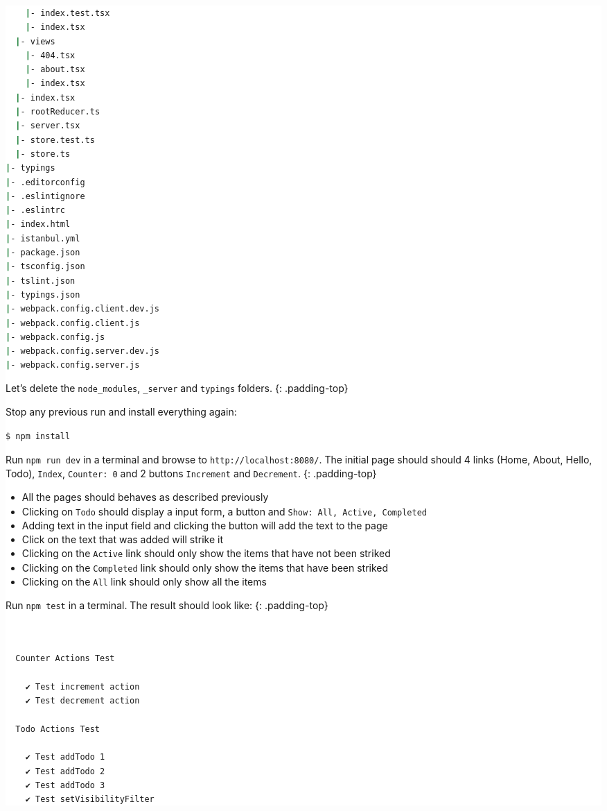 ~~~ bash
    |- index.test.tsx
    |- index.tsx
  |- views
    |- 404.tsx
    |- about.tsx
    |- index.tsx
  |- index.tsx
  |- rootReducer.ts
  |- server.tsx
  |- store.test.ts
  |- store.ts
|- typings
|- .editorconfig
|- .eslintignore
|- .eslintrc
|- index.html
|- istanbul.yml
|- package.json
|- tsconfig.json
|- tslint.json
|- typings.json
|- webpack.config.client.dev.js
|- webpack.config.client.js
|- webpack.config.js
|- webpack.config.server.dev.js
|- webpack.config.server.js
~~~

Let’s delete the `node_modules`, `_server` and `typings` folders.
{: .padding-top}

Stop any previous run and install everything again:

~~~ bash
$ npm install
~~~

Run `npm run dev` in a terminal and browse to `http://localhost:8080/`. The initial page should should 4 links (Home, About, Hello, Todo), `Index`, `Counter: 0` and 2 buttons `Increment` and `Decrement`.
{: .padding-top}

 - All the pages should behaves as described previously
 - Clicking on `Todo` should display a input form, a button and `Show: All, Active, Completed`
 - Adding text in the input field and clicking the button will add the text to the page
 - Click on the text that was added will strike it
 - Clicking on the `Active` link should only show the items that have not been striked
 - Clicking on the `Completed` link should only show the items that have been striked
 - Clicking on the `All` link should only show all the items

Run `npm test` in a terminal. The result should look like:
{: .padding-top}

~~~ bash


  Counter Actions Test

    ✔ Test increment action
    ✔ Test decrement action

  Todo Actions Test

    ✔ Test addTodo 1
    ✔ Test addTodo 2
    ✔ Test addTodo 3
    ✔ Test setVisibilityFilter
~~~